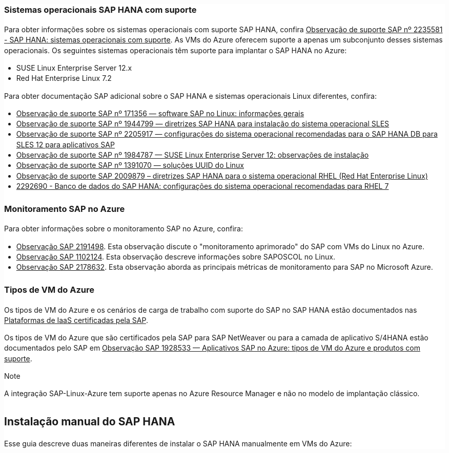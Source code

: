 ### <a name="sap-hana-supported-operating-systems"></a>Sistemas operacionais SAP HANA com suporte
Para obter informações sobre os sistemas operacionais com suporte SAP HANA, confira [Observação de suporte SAP nº 2235581 - SAP HANA: sistemas operacionais com suporte](https://launchpad.support.sap.com/#/notes/2235581/E). As VMs do Azure oferecem suporte a apenas um subconjunto desses sistemas operacionais. Os seguintes sistemas operacionais têm suporte para implantar o SAP HANA no Azure: 

* SUSE Linux Enterprise Server 12.x
* Red Hat Enterprise Linux 7.2

Para obter documentação SAP adicional sobre o SAP HANA e sistemas operacionais Linux diferentes, confira:

* [Observação de suporte SAP nº 171356 — software SAP no Linux: informações gerais](https://launchpad.support.sap.com/#/notes/1984787)
* [Observação de suporte SAP nº 1944799 — diretrizes SAP HANA para instalação do sistema operacional SLES](http://go.sap.com/documents/2016/05/e8705aae-717c-0010-82c7-eda71af511fa.html)
* [Observação de suporte SAP nº 2205917 — configurações do sistema operacional recomendadas para o SAP HANA DB para SLES 12 para aplicativos SAP](https://launchpad.support.sap.com/#/notes/2205917/E)
* [Observação de suporte SAP nº 1984787 — SUSE Linux Enterprise Server 12: observações de instalação](https://launchpad.support.sap.com/#/notes/1984787)
* [Observação de suporte SAP nº 1391070 — soluções UUID do Linux](https://launchpad.support.sap.com/#/notes/1391070)
* [Observação de suporte SAP 2009879 – diretrizes SAP HANA para o sistema operacional RHEL (Red Hat Enterprise Linux)](https://launchpad.support.sap.com/#/notes/2009879)
* [2292690 - Banco de dados do SAP HANA: configurações do sistema operacional recomendadas para RHEL 7](https://launchpad.support.sap.com/#/notes/2292690/E)

### <a name="sap-monitoring-in-azure"></a>Monitoramento SAP no Azure
Para obter informações sobre o monitoramento SAP no Azure, confira:

* [Observação SAP 2191498](https://launchpad.support.sap.com/#/notes/2191498/E). Esta observação discute o "monitoramento aprimorado" do SAP com VMs do Linux no Azure. 
* [Observação SAP 1102124](https://launchpad.support.sap.com/#/notes/1102124/E). Esta observação descreve informações sobre SAPOSCOL no Linux. 
* [Observação SAP 2178632](https://launchpad.support.sap.com/#/notes/2178632/E). Esta observação aborda as principais métricas de monitoramento para SAP no Microsoft Azure.

### <a name="azure-vm-types"></a>Tipos de VM do Azure
Os tipos de VM do Azure e os cenários de carga de trabalho com suporte do SAP no SAP HANA estão documentados nas [Plataformas de IaaS certificadas pela SAP](https://www.sap.com/dmc/exp/2014-09-02-hana-hardware/enEN/iaas.html). 

Os tipos de VM do Azure que são certificados pela SAP para SAP NetWeaver ou para a camada de aplicativo S/4HANA estão documentados pelo SAP em [Observação SAP 1928533 — Aplicativos SAP no Azure: tipos de VM do Azure e produtos com suporte](https://launchpad.support.sap.com/#/notes/1928533/E).

>[!Note]
>A integração SAP-Linux-Azure tem suporte apenas no Azure Resource Manager e não no modelo de implantação clássico. 

## <a name="manual-installation-of-sap-hana"></a>Instalação manual do SAP HANA
Esse guia descreve duas maneiras diferentes de instalar o SAP HANA manualmente em VMs do Azure:
